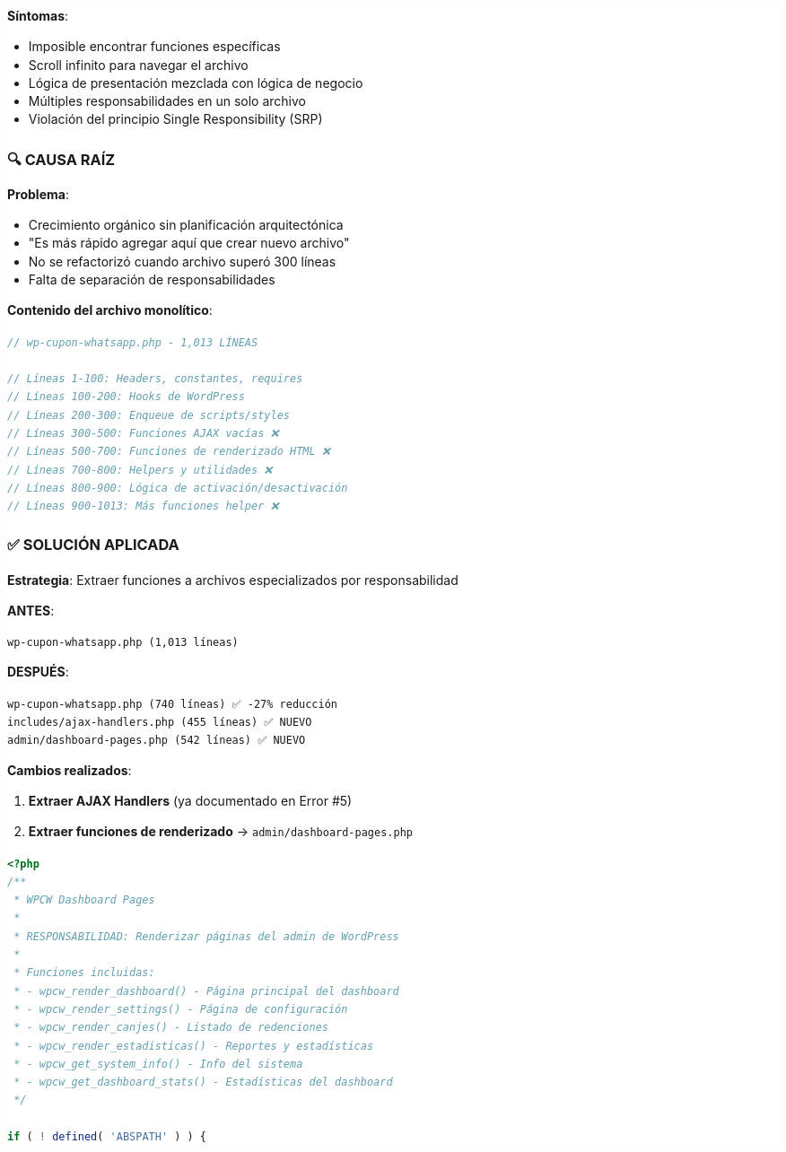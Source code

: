 **Síntomas**:
- Imposible encontrar funciones específicas
- Scroll infinito para navegar el archivo
- Lógica de presentación mezclada con lógica de negocio
- Múltiples responsabilidades en un solo archivo
- Violación del principio Single Responsibility (SRP)

### 🔍 CAUSA RAÍZ

**Problema**:
- Crecimiento orgánico sin planificación arquitectónica
- "Es más rápido agregar aquí que crear nuevo archivo"
- No se refactorizó cuando archivo superó 300 líneas
- Falta de separación de responsabilidades

**Contenido del archivo monolítico**:
```php
// wp-cupon-whatsapp.php - 1,013 LÍNEAS

// Líneas 1-100: Headers, constantes, requires
// Líneas 100-200: Hooks de WordPress
// Líneas 200-300: Enqueue de scripts/styles
// Líneas 300-500: Funciones AJAX vacías ❌
// Líneas 500-700: Funciones de renderizado HTML ❌
// Líneas 700-800: Helpers y utilidades ❌
// Líneas 800-900: Lógica de activación/desactivación
// Líneas 900-1013: Más funciones helper ❌
```

### ✅ SOLUCIÓN APLICADA

**Estrategia**: Extraer funciones a archivos especializados por responsabilidad

**ANTES**:
```
wp-cupon-whatsapp.php (1,013 líneas)
```

**DESPUÉS**:
```
wp-cupon-whatsapp.php (740 líneas) ✅ -27% reducción
includes/ajax-handlers.php (455 líneas) ✅ NUEVO
admin/dashboard-pages.php (542 líneas) ✅ NUEVO
```

**Cambios realizados**:

1. **Extraer AJAX Handlers** (ya documentado en Error #5)

2. **Extraer funciones de renderizado** → `admin/dashboard-pages.php`

```php
<?php
/**
 * WPCW Dashboard Pages
 *
 * RESPONSABILIDAD: Renderizar páginas del admin de WordPress
 *
 * Funciones incluidas:
 * - wpcw_render_dashboard() - Página principal del dashboard
 * - wpcw_render_settings() - Página de configuración
 * - wpcw_render_canjes() - Listado de redenciones
 * - wpcw_render_estadisticas() - Reportes y estadísticas
 * - wpcw_get_system_info() - Info del sistema
 * - wpcw_get_dashboard_stats() - Estadísticas del dashboard
 */

if ( ! defined( 'ABSPATH' ) ) {
```